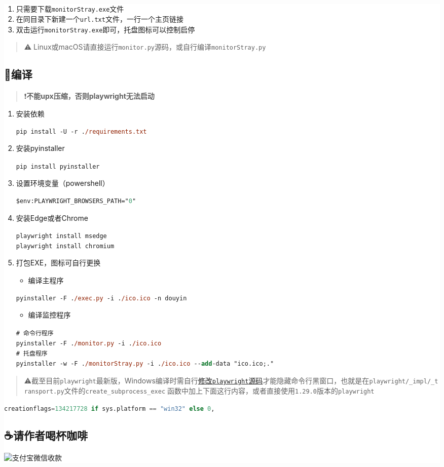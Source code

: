 1. 只需要下载`monitorStray.exe`文件
2. 在同目录下新建一个`url.txt`文件，一行一个主页链接
3. 双击运行`monitorStray.exe`即可，托盘图标可以控制启停

> ⚠️ Linux或macOS请直接运行`monitor.py`源码，或自行编译`monitorStray.py`

## 🔨编译

> ❗**不能upx压缩，否则playwright无法启动**

1. 安装依赖

    ```ps
    pip install -U -r ./requirements.txt
    ```

2. 安装pyinstaller

    ```ps
    pip install pyinstaller
    ```

3. 设置环境变量（powershell）

    ```ps
    $env:PLAYWRIGHT_BROWSERS_PATH="0"
    ```

4. 安装Edge或者Chrome

    ```ps
    playwright install msedge
    playwright install chromium
    ```

5. 打包EXE，图标可自行更换

    - 编译主程序

    ```ps
    pyinstaller -F ./exec.py -i ./ico.ico -n douyin
    ```

    - 编译监控程序

    ```ps
    # 命令行程序
    pyinstaller -F ./monitor.py -i ./ico.ico 
    # 托盘程序
    pyinstaller -w -F ./monitorStray.py -i ./ico.ico --add-data "ico.ico;."
    ```

> ⚠️截至目前`playwright`最新版，Windows编译时需自行[修改`playwright`源码](https://github.com/microsoft/playwright-python/issues/1778#issuecomment-1565339726)才能隐藏命令行黑窗口，也就是在`playwright/_impl/_transport.py`文件的`create_subprocess_exec` 函数中加上下面这行内容，或者直接使用`1.29.0`版本的`playwright`

```python
creationflags=134217728 if sys.platform == "win32" else 0,
```


## ☕请作者喝杯咖啡

![支付宝微信收款][1]

  [1]: https://erma0.cn/images/qrcode/shouqianma.png
